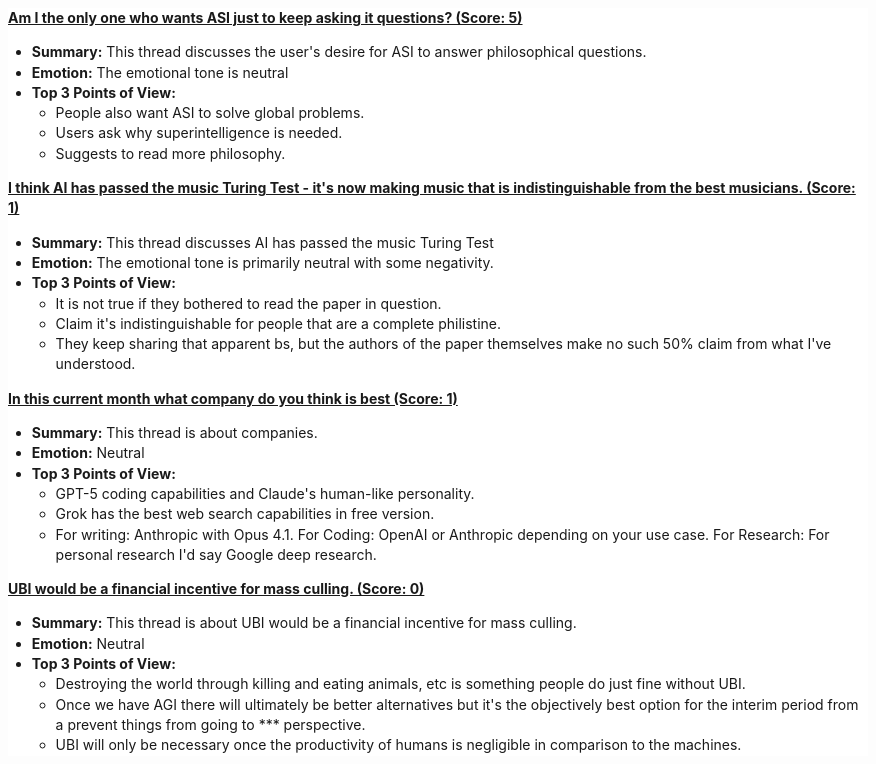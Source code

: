 **[Am I the only one who wants ASI just to keep asking it questions? (Score: 5)](https://www.reddit.com/r/singularity/comments/1ogpdy2/am_i_the_only_one_who_wants_asi_just_to_keep/)**
*   **Summary:** This thread discusses the user's desire for ASI to answer philosophical questions.
*   **Emotion:** The emotional tone is neutral
*   **Top 3 Points of View:**
    *   People also want ASI to solve global problems.
    *   Users ask why superintelligence is needed.
    *   Suggests to read more philosophy.

**[I think AI has passed the music Turing Test - it's now making music that is indistinguishable from the best musicians. (Score: 1)](https://i.redd.it/g8bl9gkk4ixf1.png)**
*   **Summary:** This thread discusses AI has passed the music Turing Test
*   **Emotion:** The emotional tone is primarily neutral with some negativity.
*   **Top 3 Points of View:**
    *   It is not true if they bothered to read the paper in question.
    *   Claim it's indistinguishable for people that are a complete philistine.
    *   They keep sharing that apparent bs, but the authors of the paper themselves make no such 50% claim from what I've understood.

**[In this current month what company do you think is best (Score: 1)](https://www.reddit.com/r/singularity/comments/1ogt96b/in_this_current_month_what_company_do_you_think/)**
*   **Summary:** This thread is about companies.
*   **Emotion:** Neutral
*   **Top 3 Points of View:**
    *   GPT-5 coding capabilities and Claude's human-like personality.
    *   Grok has the best web search capabilities in free version.
    *   For writing: Anthropic with Opus 4.1. For Coding: OpenAI or Anthropic depending on your use case. For Research: For personal research I'd say Google deep research.

**[UBI would be a financial incentive for mass culling. (Score: 0)](https://www.reddit.com/r/singularity/comments/1ogkpme/ubi_would_be_a_financial_incentive_for_mass/)**
*   **Summary:** This thread is about UBI would be a financial incentive for mass culling.
*   **Emotion:** Neutral
*   **Top 3 Points of View:**
    *   Destroying the world through killing and eating animals, etc is something people do just fine without UBI.
    *   Once we have AGI there will ultimately be better alternatives but it's the objectively best option for the interim period from a prevent things from going to *** perspective.
    *   UBI will only be necessary once the productivity of humans is negligible in comparison to the machines.
